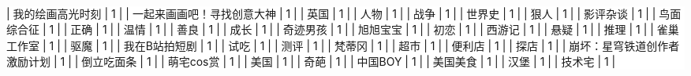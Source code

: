 | 我的绘画高光时刻 | 1 |
| 一起来画画吧！寻找创意大神 | 1 |
| 英国 | 1 |
| 人物 | 1 |
| 战争 | 1 |
| 世界史 | 1 |
| 狠人 | 1 |
| 影评杂谈 | 1 |
| 鸟面综合征 | 1 |
| 正确 | 1 |
| 温情 | 1 |
| 善良 | 1 |
| 成长 | 1 |
| 奇迹男孩 | 1 |
| 旭旭宝宝 | 1 |
| 初恋 | 1 |
| 西游记 | 1 |
| 悬疑 | 1 |
| 推理 | 1 |
| 雀巢工作室 | 1 |
| 驱魔 | 1 |
| 我在B站拍短剧 | 1 |
| 试吃 | 1 |
| 测评 | 1 |
| 梵蒂冈 | 1 |
| 超市 | 1 |
| 便利店 | 1 |
| 探店 | 1 |
| 崩坏：星穹铁道创作者激励计划 | 1 |
| 倒立吃面条 | 1 |
| 萌宅cos赏 | 1 |
| 美国 | 1 |
| 奇葩 | 1 |
| 中国BOY | 1 |
| 美国美食 | 1 |
| 汉堡 | 1 |
| 技术宅 | 1 |